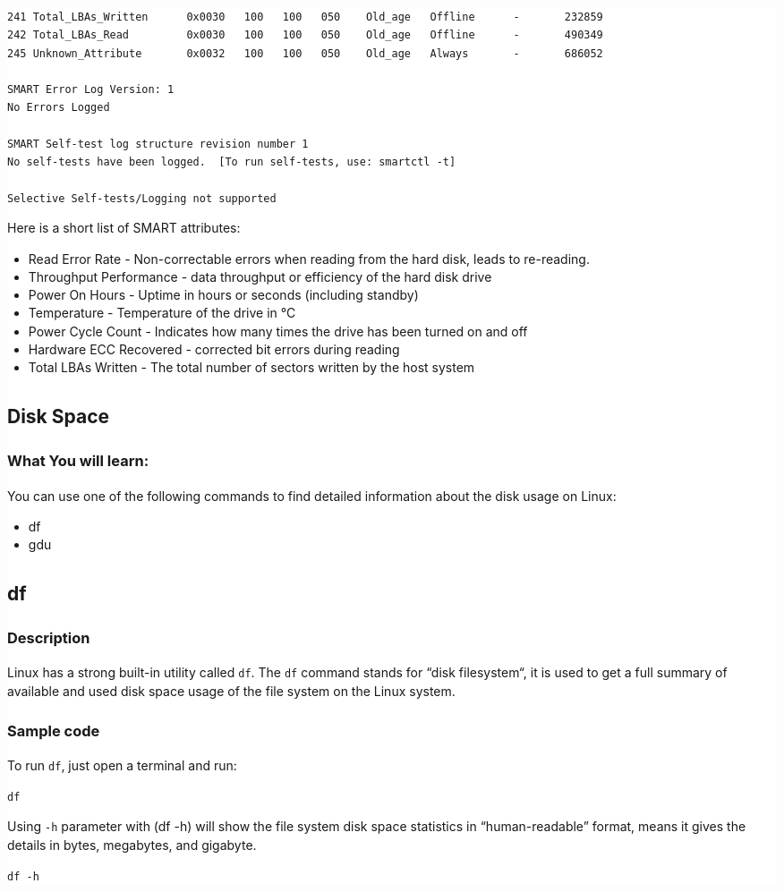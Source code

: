 ```
241 Total_LBAs_Written      0x0030   100   100   050    Old_age   Offline      -       232859
242 Total_LBAs_Read         0x0030   100   100   050    Old_age   Offline      -       490349
245 Unknown_Attribute       0x0032   100   100   050    Old_age   Always       -       686052

SMART Error Log Version: 1
No Errors Logged

SMART Self-test log structure revision number 1
No self-tests have been logged.  [To run self-tests, use: smartctl -t]

Selective Self-tests/Logging not supported
```

Here is a short list of SMART attributes:
* Read Error Rate - Non-correctable errors when reading from the hard disk, leads to re-reading.
* Throughput Performance - data throughput or efficiency of the hard disk drive
* Power On Hours - Uptime in hours or seconds (including standby)
* Temperature - Temperature of the drive in °C
* Power Cycle Count - Indicates how many times the drive has been turned on and off
* Hardware ECC Recovered - corrected bit errors during reading
* Total LBAs Written - The total number of sectors written by the host system

## Disk Space

### What You will learn:

You can use one of the following commands to find detailed information about the disk usage on Linux:

* df
* gdu 

## df

### Description
Linux has a strong built-in utility called `df`. The `df` command stands for “disk filesystem“, it is used to get a full summary of available and used disk space usage of the file system on the Linux system.


### Sample code

To run `df`, just open a terminal and run:
```
df
```

Using `-h` parameter with (df -h) will show the file system disk space statistics in “human-readable” format, means it gives the details in bytes, megabytes, and gigabyte.
```
df -h
```

